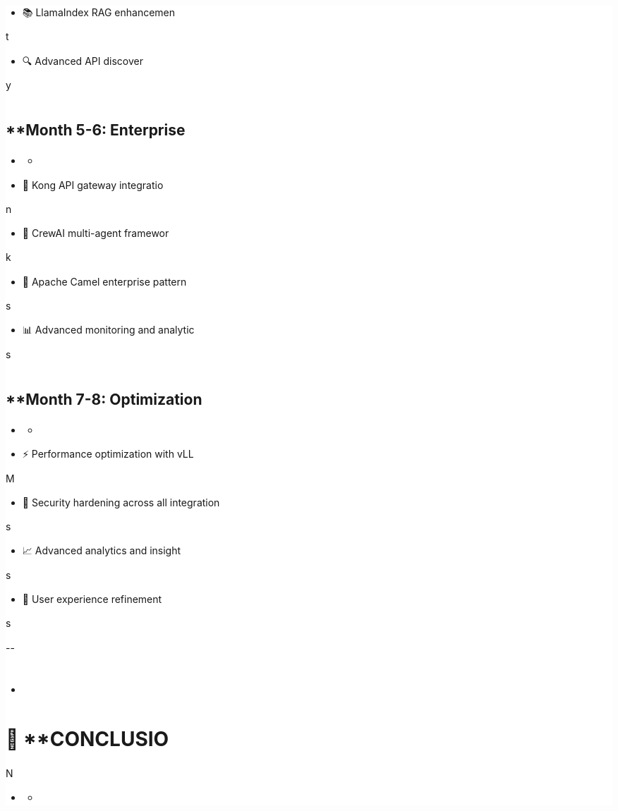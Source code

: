 - 📚 LlamaIndex RAG enhancemen

t

- 🔍 Advanced API discover

y

#

## **Month 5-6: Enterprise

* *

- 🏢 Kong API gateway integratio

n

- 👥 CrewAI multi-agent framewor

k

- 🔄 Apache Camel enterprise pattern

s

- 📊 Advanced monitoring and analytic

s

#

## **Month 7-8: Optimization

* *

- ⚡ Performance optimization with vLL

M

- 🔐 Security hardening across all integration

s

- 📈 Advanced analytics and insight

s

- 🎨 User experience refinement

s

--

- #

# 🎉 **CONCLUSIO

N

* *
